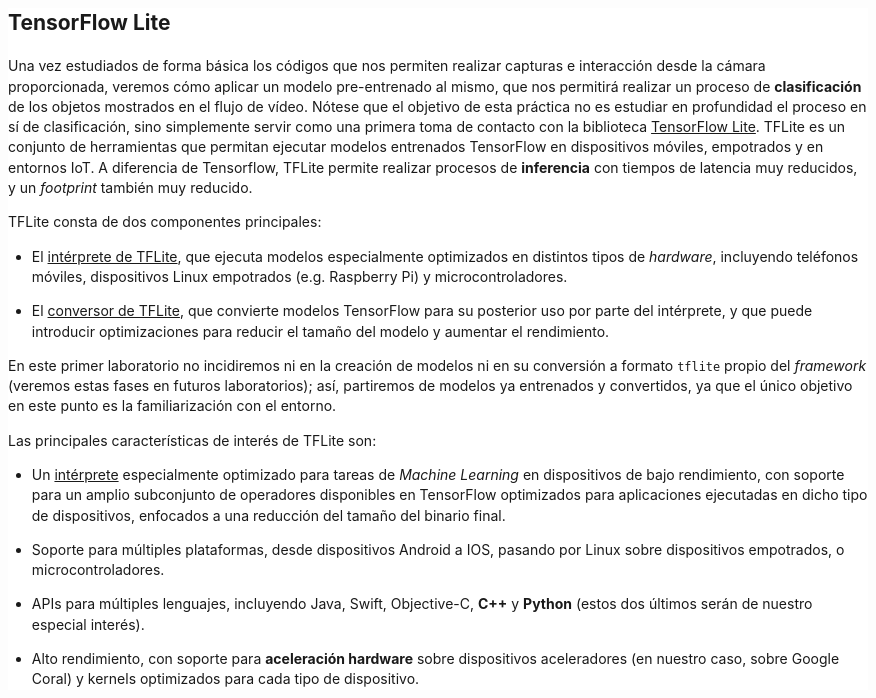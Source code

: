 ## TensorFlow Lite

Una vez estudiados de forma básica los códigos que nos permiten realizar capturas e interacción desde la cámara 
proporcionada, veremos cómo aplicar un modelo pre-entrenado al mismo, que nos permitirá realizar un proceso de 
**clasificación** de los objetos mostrados en el flujo de vídeo. Nótese que el objetivo de esta práctica no es
estudiar en profundidad el proceso en sí de clasificación, sino simplemente servir como una primera toma de 
contacto con la biblioteca [TensorFlow Lite](tensorflow.org/lite). TFLite es un conjunto de herramientas que 
permitan ejecutar modelos entrenados TensorFlow en dispositivos móviles, empotrados y en entornos IoT. A diferencia
de Tensorflow, TFLite permite realizar procesos de **inferencia** con tiempos de latencia muy reducidos, y un
*footprint* también muy reducido. 

TFLite consta de dos componentes principales:

* El [intérprete de TFLite](https://www.tensorflow.org/lite/guide/inference), que ejecuta modelos especialmente
optimizados en distintos tipos de *hardware*, incluyendo teléfonos móviles, dispositivos Linux empotrados (e.g. Raspberry Pi) y
microcontroladores.

* El [conversor de TFLite](https://www.tensorflow.org/lite/convert/index), que convierte modelos TensorFlow para su posterior uso por parte del intérprete, y que puede introducir optimizaciones para reducir el tamaño del modelo y aumentar el rendimiento.

En este primer laboratorio no incidiremos ni en la creación de modelos ni en su conversión a formato `tflite` propio del 
*framework* (veremos estas fases en futuros laboratorios); así, partiremos de modelos ya entrenados y convertidos, ya que
el único objetivo en este punto es la familiarización con el entorno.

Las principales características de interés de TFLite son:

* Un [intérprete](https://www.tensorflow.org/lite/guide/inference) especialmente optimizado para tareas de 
*Machine Learning* en dispositivos de bajo rendimiento, con soporte para un amplio subconjunto de operadores disponibles
en TensorFlow optimizados para aplicaciones ejecutadas en dicho tipo de dispositivos, enfocados a una reducción del tamaño 
del binario final.

* Soporte para múltiples plataformas, desde dispositivos Android a IOS, pasando por Linux sobre dispositivos empotrados, o
microcontroladores.

* APIs para múltiples lenguajes, incluyendo Java, Swift, Objective-C, **C++** y **Python** (estos dos últimos serán de nuestro especial interés).

* Alto rendimiento, con soporte para **aceleración hardware** sobre dispositivos aceleradores (en nuestro caso, sobre Google Coral) y kernels optimizados para cada tipo de dispositivo.
